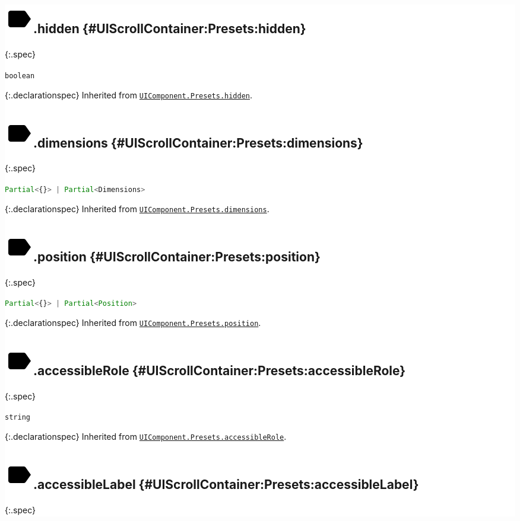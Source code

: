 

## ![](/assets/icons/spec-property.svg).hidden {#UIScrollContainer:Presets:hidden}
{:.spec}

```typescript
boolean
```
{:.declarationspec}
Inherited from [`UIComponent.Presets.hidden`](./UIComponent#UIComponent:Presets:hidden).



## ![](/assets/icons/spec-property.svg).dimensions {#UIScrollContainer:Presets:dimensions}
{:.spec}

```typescript
Partial<{}> | Partial<Dimensions>
```
{:.declarationspec}
Inherited from [`UIComponent.Presets.dimensions`](./UIComponent#UIComponent:Presets:dimensions).



## ![](/assets/icons/spec-property.svg).position {#UIScrollContainer:Presets:position}
{:.spec}

```typescript
Partial<{}> | Partial<Position>
```
{:.declarationspec}
Inherited from [`UIComponent.Presets.position`](./UIComponent#UIComponent:Presets:position).



## ![](/assets/icons/spec-property.svg).accessibleRole {#UIScrollContainer:Presets:accessibleRole}
{:.spec}

```typescript
string
```
{:.declarationspec}
Inherited from [`UIComponent.Presets.accessibleRole`](./UIComponent#UIComponent:Presets:accessibleRole).



## ![](/assets/icons/spec-property.svg).accessibleLabel {#UIScrollContainer:Presets:accessibleLabel}
{:.spec}
